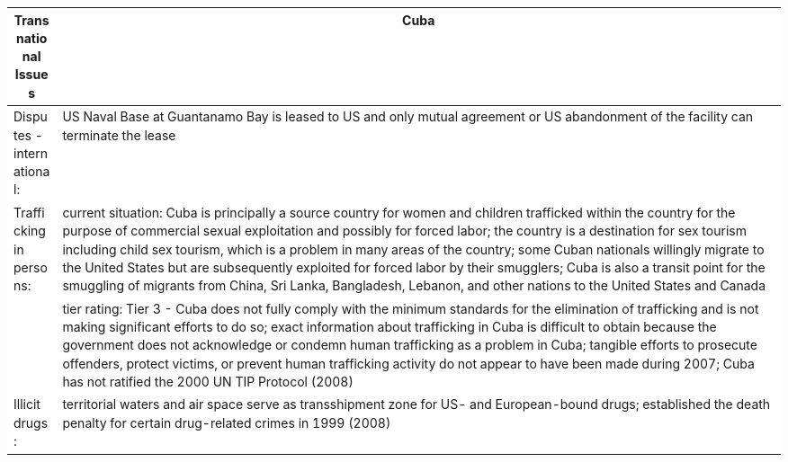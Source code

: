 
| Transnational Issues | Cuba |
| --- | --- |
| Disputes - international: | US Naval Base at Guantanamo Bay is leased to US and only mutual agreement or US abandonment of the facility can terminate the lease |
| Trafficking in persons: | current situation: Cuba is principally a source country for women and children trafficked within the country for the purpose of commercial sexual exploitation and possibly for forced labor; the country is a destination for sex tourism including child sex tourism, which is a problem in many areas of the country; some Cuban nationals willingly migrate to the United States but are subsequently exploited for forced labor by their smugglers; Cuba is also a transit point for the smuggling of migrants from China, Sri Lanka, Bangladesh, Lebanon, and other nations to the United States and Canada |
| | tier rating: Tier 3 - Cuba does not fully comply with the minimum standards for the elimination of trafficking and is not making significant efforts to do so; exact information about trafficking in Cuba is difficult to obtain because the government does not acknowledge or condemn human trafficking as a problem in Cuba; tangible efforts to prosecute offenders, protect victims, or prevent human trafficking activity do not appear to have been made during 2007; Cuba has not ratified the 2000 UN TIP Protocol (2008) |
| Illicit drugs: | territorial waters and air space serve as transshipment zone for US- and European-bound drugs; established the death penalty for certain drug-related crimes in 1999 (2008) |
